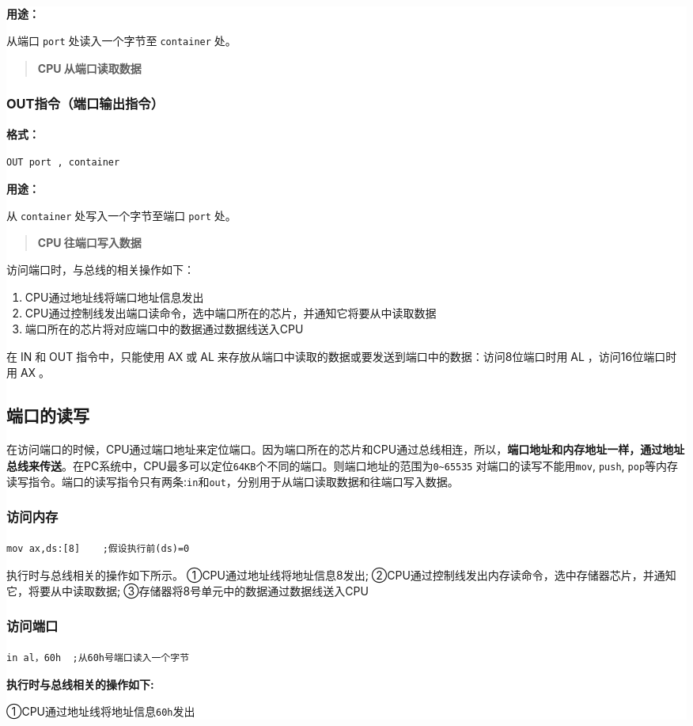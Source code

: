 **用途：**

从端口 `port` 处读入一个字节至 `container` 处。

> **CPU 从端口读取数据**



### OUT指令（端口输出指令）

**格式：**

```
OUT port , container
```

**用途：**

从 `container` 处写入一个字节至端口 `port` 处。

> **CPU 往端口写入数据**



访问端口时，与总线的相关操作如下：

1. CPU通过地址线将端口地址信息发出
2. CPU通过控制线发出端口读命令，选中端口所在的芯片，并通知它将要从中读取数据
3. 端口所在的芯片将对应端口中的数据通过数据线送入CPU

在 IN 和 OUT 指令中，只能使用 AX 或 AL 来存放从端口中读取的数据或要发送到端口中的数据：访问8位端口时用 AL ，访问16位端口时用 AX 。



## 端口的读写

在访问端口的时候，CPU通过端口地址来定位端口。因为端口所在的芯片和CPU通过总线相连，所以，**端口地址和内存地址一样，通过地址总线来传送**。在PC系统中，CPU最多可以定位`64KB`个不同的端口。则端口地址的范围为`0~65535`
对端口的读写不能用`mov`, `push`, `pop`等内存读写指令。端口的读写指令只有两条:`in`和`out`，分别用于从端口读取数据和往端口写入数据。

### 访问内存

```
mov ax,ds:[8]    ;假设执行前(ds)=0
```

执行时与总线相关的操作如下所示。
①CPU通过地址线将地址信息8发出;
②CPU通过控制线发出内存读命令，选中存储器芯片，并通知它，将要从中读取数据;
③存储器将8号单元中的数据通过数据线送入CPU



### 访问端口

```
in al，60h  ;从60h号端口读入一个字节
```

**执行时与总线相关的操作如下:**

①CPU通过地址线将地址信息`60h`发出


[^RAM]: RAM（发音同 ram），是指随机存取存储器（random access memory，RAM）又称作“随机存储器”，是与CPU直接交换数据的内部存储器，也叫主存(内存)。它可以随时读写，而且速度很快，通常作为操作系统或其他正在运行中的程序的短时间临时数据存储媒介。计算机首先从存储盘将用户请求的程序或文档加载到内存，然后从内存中访问每条信息。由于许多操作均依赖于内存，因此RAM 容量在系统性能方面起着至关重要的作用。这个RAM不一样的地方在于：一般的RAM关机后信息丢失，而**CMOS RAM 芯片靠电池供电，**关机后其内部的实时钟仍然可以工作，RAM信息不丢失。